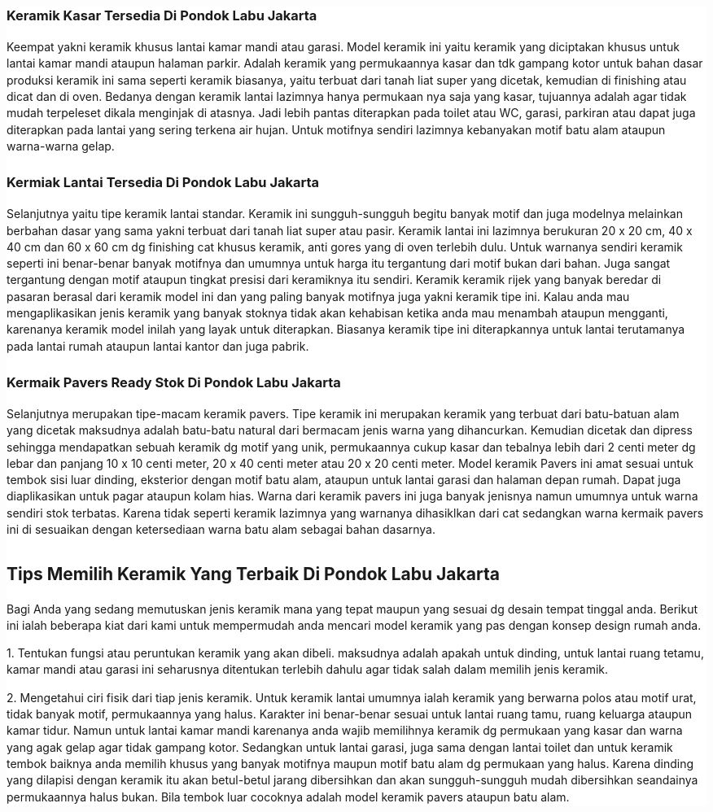 ### Keramik Kasar Tersedia Di Pondok Labu Jakarta

Keempat yakni keramik khusus lantai kamar mandi atau garasi. Model keramik ini yaitu keramik yang diciptakan khusus untuk lantai kamar mandi ataupun halaman parkir. Adalah keramik yang permukaannya kasar dan tdk gampang kotor untuk bahan dasar produksi keramik ini sama seperti keramik biasanya, yaitu terbuat dari tanah liat super yang dicetak, kemudian di finishing atau dicat dan di oven. Bedanya dengan keramik lantai lazimnya hanya permukaan nya saja yang kasar, tujuannya adalah agar tidak mudah terpeleset dikala menginjak di atasnya. Jadi lebih pantas diterapkan pada toilet atau WC, garasi, parkiran atau dapat juga diterapkan pada lantai yang sering terkena air hujan. Untuk motifnya sendiri lazimnya kebanyakan motif batu alam ataupun warna-warna gelap.

### Kermiak Lantai Tersedia Di Pondok Labu Jakarta

Selanjutnya yaitu tipe keramik lantai standar. Keramik ini sungguh-sungguh begitu banyak motif dan juga modelnya melainkan berbahan dasar yang sama yakni terbuat dari tanah liat super atau pasir. Keramik lantai ini lazimnya berukuran 20 x 20 cm, 40 x 40 cm dan 60 x 60 cm dg finishing cat khusus keramik, anti gores yang di oven terlebih dulu. Untuk warnanya sendiri keramik seperti ini benar-benar banyak motifnya dan umumnya untuk harga itu tergantung dari motif bukan dari bahan. Juga sangat tergantung dengan motif ataupun tingkat presisi dari keramiknya itu sendiri. Keramik keramik rijek yang banyak beredar di pasaran berasal dari keramik model ini dan yang paling banyak motifnya juga yakni keramik tipe ini. Kalau anda mau mengaplikasikan jenis keramik yang banyak stoknya tidak akan kehabisan ketika anda mau menambah ataupun mengganti, karenanya keramik model inilah yang layak untuk diterapkan. Biasanya keramik tipe ini diterapkannya untuk lantai terutamanya pada lantai rumah ataupun lantai kantor dan juga pabrik.

### Kermaik Pavers Ready Stok Di Pondok Labu Jakarta

Selanjutnya merupakan tipe-macam keramik pavers. Tipe keramik ini merupakan keramik yang terbuat dari batu-batuan alam yang dicetak maksudnya adalah batu-batu natural dari bermacam jenis warna yang dihancurkan. Kemudian dicetak dan dipress sehingga mendapatkan sebuah keramik dg motif yang unik, permukaannya cukup kasar dan tebalnya lebih dari 2 centi meter dg lebar dan panjang 10 x 10 centi meter, 20 x 40 centi meter atau 20 x 20 centi meter. Model keramik Pavers ini amat sesuai untuk tembok sisi luar dinding, eksterior dengan motif batu alam, ataupun untuk lantai garasi dan halaman depan rumah. Dapat juga diaplikasikan untuk pagar ataupun kolam hias. Warna dari keramik pavers ini juga banyak jenisnya namun umumnya untuk warna sendiri stok terbatas. Karena tidak seperti keramik lazimnya yang warnanya dihasiklkan dari cat sedangkan warna kermaik pavers ini di sesuaikan dengan ketersediaan warna batu alam sebagai bahan dasarnya.

## Tips Memilih Keramik Yang Terbaik Di Pondok Labu Jakarta

Bagi Anda yang sedang memutuskan jenis keramik mana yang tepat maupun yang sesuai dg desain tempat tinggal anda. Berikut ini ialah beberapa kiat dari kami untuk mempermudah anda mencari model keramik yang pas dengan konsep design rumah anda.

1\. Tentukan fungsi atau peruntukan keramik yang akan dibeli. maksudnya adalah apakah untuk dinding, untuk lantai ruang tetamu, kamar mandi atau garasi ini seharusnya ditentukan terlebih dahulu agar tidak salah dalam memilih jenis keramik.

2\. Mengetahui ciri fisik dari tiap jenis keramik. Untuk keramik lantai umumnya ialah keramik yang berwarna polos atau motif urat, tidak banyak motif, permukaannya yang halus. Karakter ini benar-benar sesuai untuk lantai ruang tamu, ruang keluarga ataupun kamar tidur. Namun untuk lantai kamar mandi karenanya anda wajib memilihnya keramik dg permukaan yang kasar dan warna yang agak gelap agar tidak gampang kotor. Sedangkan untuk lantai garasi, juga sama dengan lantai toilet dan untuk keramik tembok baiknya anda memilih khusus yang banyak motifnya maupun motif batu alam dg permukaan yang halus. Karena dinding yang dilapisi dengan keramik itu akan betul-betul jarang dibersihkan dan akan sungguh-sungguh mudah dibersihkan seandainya permukaannya halus bukan. Bila tembok luar cocoknya adalah model keramik pavers ataupun batu alam.
